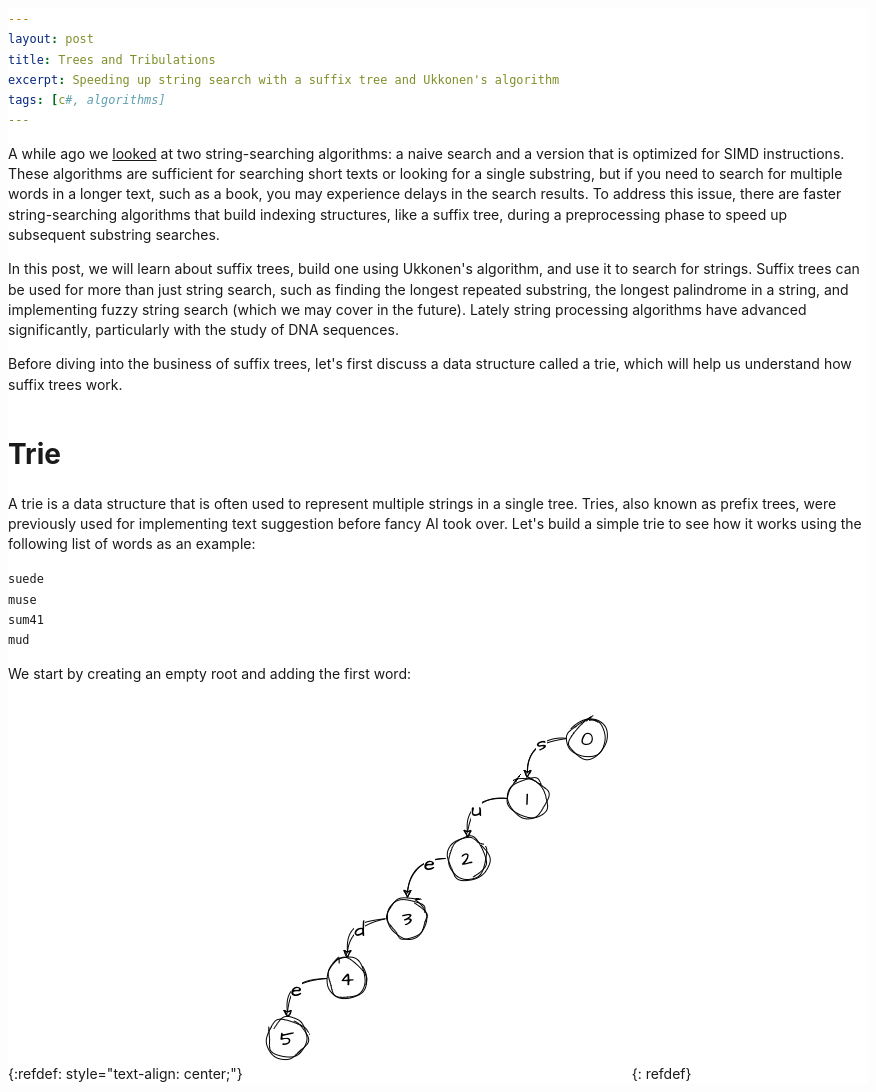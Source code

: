 ```yaml
---
layout: post
title: Trees and Tribulations
excerpt: Speeding up string search with a suffix tree and Ukkonen's algorithm
tags: [c#, algorithms]
---
```


A while ago we [looked](haystacks-needles-and-hardware-intrinsics) at two string-searching algorithms: a naive search and a version that is optimized for SIMD instructions. These algorithms are sufficient for searching short texts or looking for a single substring, but if you need to search for multiple words in a longer text, such as a book, you may experience delays in the search results. To address this issue, there are faster string-searching algorithms that build indexing structures, like a suffix tree, during a preprocessing phase to speed up subsequent substring searches.

In this post, we will learn about suffix trees, build one using Ukkonen's algorithm, and use it to search for strings. Suffix trees can be used for more than just string search, such as finding the longest repeated substring, the longest palindrome in a string, and implementing fuzzy string search (which we may cover in the future). Lately string processing algorithms have advanced significantly, particularly with the study of DNA sequences.

Before diving into the business of suffix trees, let's first discuss a data structure called a trie, which will help us understand how suffix trees work.

# Trie

A trie is a data structure that is often used to represent multiple strings in a single tree. Tries, also known as prefix trees, were previously used for implementing text suggestion before fancy AI took over. Let's build a simple trie to see how it works using the following list of words as an example:

```
suede
muse
sum41
mud
```

We start by creating an empty root and adding the first word:

{:refdef: style="text-align: center;"}
![Trie 1](/assets/images/trie-1.png)
{: refdef}
